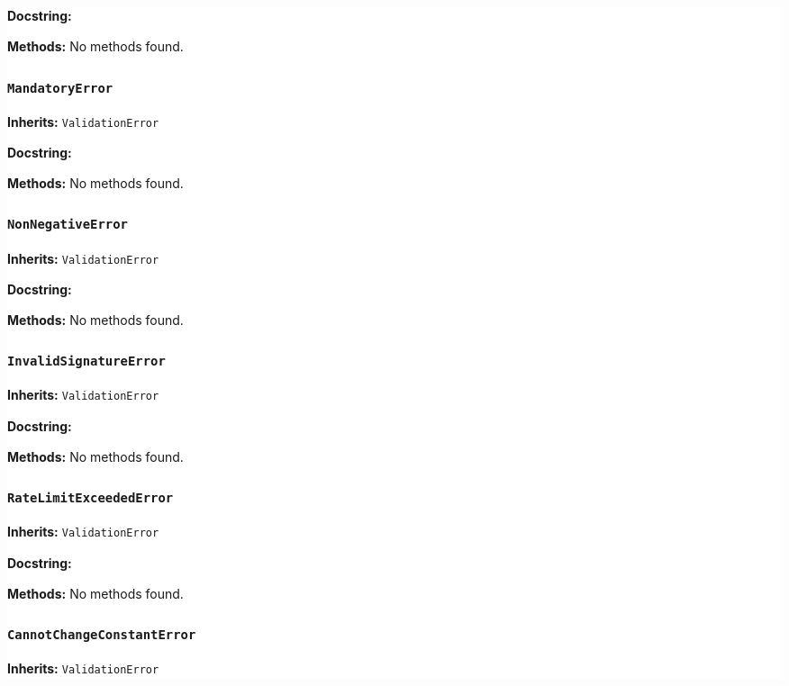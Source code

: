 
**Docstring:**
```

```

**Methods:**
No methods found.

### `MandatoryError`
**Inherits:** `ValidationError`


**Docstring:**
```

```

**Methods:**
No methods found.

### `NonNegativeError`
**Inherits:** `ValidationError`


**Docstring:**
```

```

**Methods:**
No methods found.

### `InvalidSignatureError`
**Inherits:** `ValidationError`


**Docstring:**
```

```

**Methods:**
No methods found.

### `RateLimitExceededError`
**Inherits:** `ValidationError`


**Docstring:**
```

```

**Methods:**
No methods found.

### `CannotChangeConstantError`
**Inherits:** `ValidationError`
